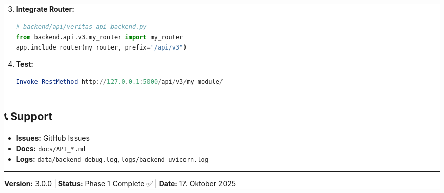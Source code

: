 3. **Integrate Router:**
   ```python
   # backend/api/veritas_api_backend.py
   from backend.api.v3.my_router import my_router
   app.include_router(my_router, prefix="/api/v3")
   ```

4. **Test:**
   ```powershell
   Invoke-RestMethod http://127.0.0.1:5000/api/v3/my_module/
   ```

---

## 📞 Support

- **Issues:** GitHub Issues
- **Docs:** `docs/API_*.md`
- **Logs:** `data/backend_debug.log`, `logs/backend_uvicorn.log`

---

**Version:** 3.0.0 | **Status:** Phase 1 Complete ✅ | **Date:** 17. Oktober 2025
